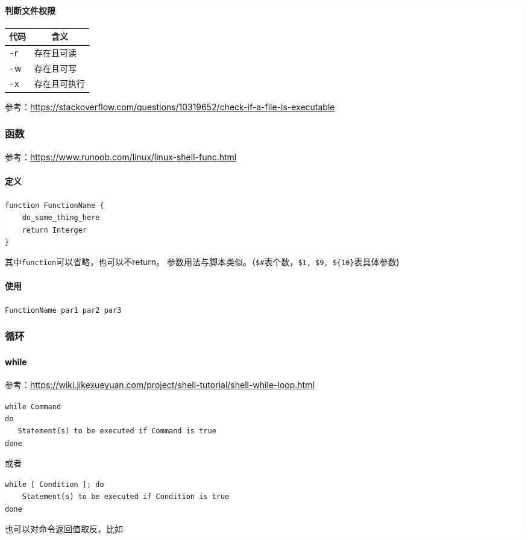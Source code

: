#### 判断文件权限

| 代码 | 含义 |
| ---- | ---- |
| -r | 存在且可读 |
| -w | 存在且可写 |
| -x | 存在且可执行 |

参考：<https://stackoverflow.com/questions/10319652/check-if-a-file-is-executable>

### 函数

参考：<https://www.runoob.com/linux/linux-shell-func.html>

#### 定义

```shell
function FunctionName {
	do_some_thing_here
	return Interger
}
```

其中`function`可以省略，也可以不return。
参数用法与脚本类似。（`$#`表个数，`$1, $9, ${10}`表具体参数)

#### 使用

```shell
FunctionName par1 par2 par3
```

### 循环

#### while

参考：<https://wiki.jikexueyuan.com/project/shell-tutorial/shell-while-loop.html>

```shell
while Command
do
   Statement(s) to be executed if Command is true
done
```

或者

```shell
while [ Condition ]; do
	Statement(s) to be executed if Condition is true
done
```

也可以对命令返回值取反，比如
